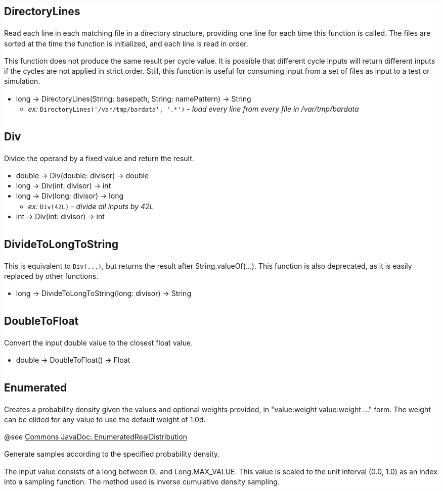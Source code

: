 ## DirectoryLines

Read each line in each matching file in a directory structure, providing one
line for each time this function is called. The files are sorted at the time
the function is initialized, and each line is read in order.

This function does not produce the same result per cycle value. It is possible
that different cycle inputs will return different inputs if the cycles are not
applied in strict order. Still, this function is useful for consuming input
from a set of files as input to a test or simulation.

- long -> DirectoryLines(String: basepath, String: namePattern) -> String
  - *ex:* `DirectoryLines('/var/tmp/bardata', '.*')` - *load every line from every file in /var/tmp/bardata*

## Div

Divide the operand by a fixed value and return the result.

- double -> Div(double: divisor) -> double
- long -> Div(int: divisor) -> int
- long -> Div(long: divisor) -> long
  - *ex:* `Div(42L)` - *divide all inputs by 42L*
- int -> Div(int: divisor) -> int

## DivideToLongToString

This is equivalent to `Div(...)`, but returns
the result after String.valueOf(...). This function is also deprecated,
as it is easily replaced by other functions.

- long -> DivideToLongToString(long: divisor) -> String

## DoubleToFloat

Convert the input double value to the closest float value.

- double -> DoubleToFloat() -> Float

## Enumerated

Creates a probability density given the values and optional weights provided, in "value:weight value:weight ..." form.
The weight can be elided for any value to use the default weight of 1.0d.

@see <a href="http://commons.apache.org/proper/commons-math/apidocs/org/apache/commons/math4/distribution/EnumeratedRealDistribution.html">Commons JavaDoc: EnumeratedRealDistribution</a>

 Generate samples according to the specified probability density.

 The input value consists of a long between 0L and Long.MAX_VALUE.
 This value is scaled to the unit interval (0.0, 1.0) as
 an index into a sampling function. The method used is
 inverse cumulative density sampling.
